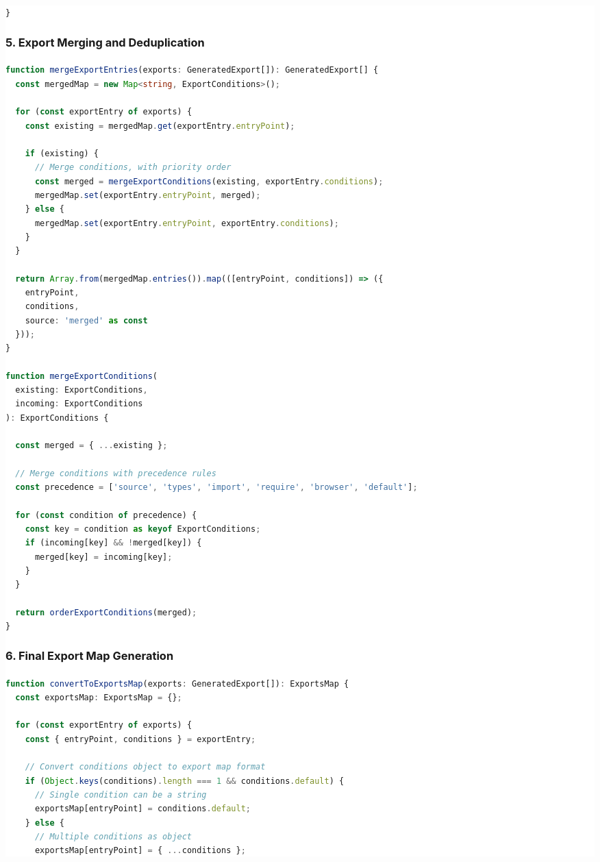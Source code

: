 ```typescript
}
```

### 5. Export Merging and Deduplication
```typescript
function mergeExportEntries(exports: GeneratedExport[]): GeneratedExport[] {
  const mergedMap = new Map<string, ExportConditions>();
  
  for (const exportEntry of exports) {
    const existing = mergedMap.get(exportEntry.entryPoint);
    
    if (existing) {
      // Merge conditions, with priority order
      const merged = mergeExportConditions(existing, exportEntry.conditions);
      mergedMap.set(exportEntry.entryPoint, merged);
    } else {
      mergedMap.set(exportEntry.entryPoint, exportEntry.conditions);
    }
  }
  
  return Array.from(mergedMap.entries()).map(([entryPoint, conditions]) => ({
    entryPoint,
    conditions,
    source: 'merged' as const
  }));
}

function mergeExportConditions(
  existing: ExportConditions,
  incoming: ExportConditions
): ExportConditions {
  
  const merged = { ...existing };
  
  // Merge conditions with precedence rules
  const precedence = ['source', 'types', 'import', 'require', 'browser', 'default'];
  
  for (const condition of precedence) {
    const key = condition as keyof ExportConditions;
    if (incoming[key] && !merged[key]) {
      merged[key] = incoming[key];
    }
  }
  
  return orderExportConditions(merged);
}
```

### 6. Final Export Map Generation
```typescript
function convertToExportsMap(exports: GeneratedExport[]): ExportsMap {
  const exportsMap: ExportsMap = {};
  
  for (const exportEntry of exports) {
    const { entryPoint, conditions } = exportEntry;
    
    // Convert conditions object to export map format
    if (Object.keys(conditions).length === 1 && conditions.default) {
      // Single condition can be a string
      exportsMap[entryPoint] = conditions.default;
    } else {
      // Multiple conditions as object
      exportsMap[entryPoint] = { ...conditions };
```